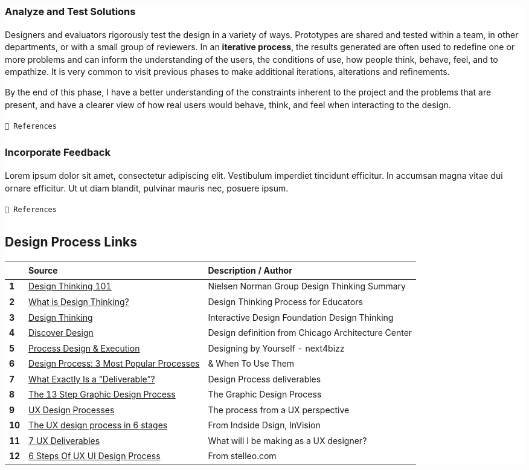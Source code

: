 ### Analyze and Test Solutions

Designers and evaluators rigorously test the design in a variety of ways. Prototypes are shared and tested within a team, in other departments, or with a small group of reviewers. In an **iterative process**, the results generated are often used to redefine one or more problems and can inform the understanding of the users, the conditions of use, how people think, behave, feel, and to empathize. It is very common to visit previous phases to make additional iterations, alterations and refinements.

By the end of this phase, I have a better understanding of the constraints inherent to the project and the problems that are present, and have a clearer view of how real users would behave, think, and feel when interacting to the design.

`📑 References`

 

### Incorporate Feedback

Lorem ipsum dolor sit amet, consectetur adipiscing elit. Vestibulum imperdiet tincidunt efficitur. In accumsan magna vitae dui ornare efficitur. Ut ut diam blandit, pulvinar mauris nec, posuere ipsum.

`📑 References`

 

## Design Process Links

|  | Source | Description / Author |
| :--- | :--- | :--- |
| **1** | [Design Thinking 101](https://www.nngroup.com/articles/design-thinking/) | Nielsen Norman Group Design Thinking Summary |
| **2** | [What is Design Thinking?](https://designthinkingforeducators.com/design-thinking/) | Design Thinking Process for Educators |
| **3** | [Design Thinking](https://www.interaction-design.org/literature/topics/design-thinking) | Interactive Design Foundation Design Thinking |
| **4** | [Discover Design](https://discoverdesign.org/handbook) | Design definition from Chicago Architecture Center |
| **5** | [Process Design & Execution](https://www.next4biz.com/process-design-execution/) | Designing by Yourself - next4bizz |
| **6** | [Design Process: 3 Most Popular Processes](https://medium.com/pminsider/3-product-design-processes-and-when-to-use-them-2c6552522637) | & When To Use Them |
| **7** | [What Exactly Is a “Deliverable”?](https://webdesign.tutsplus.com/articles/what-exactly-is-a-deliverable--cms-28819) | Design Process deliverables |
| **8** | [The 13 Step Graphic Design Process](https://www.shillingtoneducation.com/blog/graphic-design-process/) | The Graphic Design Process |
| **9** | [UX Design Processes](https://www.uxbeginner.com/ux-design-processes/) | The process from a UX perspective |
| **10** | [The UX design process in 6 stages](https://www.invisionapp.com/inside-design/6-stages-ux-process/) | From Indside Dsign, InVision |
| **11** | [7 UX Deliverables](https://www.interaction-design.org/literature/article/7-ux-deliverables-what-will-i-be-making-as-a-ux-designer) | What will I be making as a UX designer? |
| **12** | [6 Steps Of UX UI Design Process](https://selleo.com/blog/6-steps-of-uxui-design-process) | From stelleo.com |

